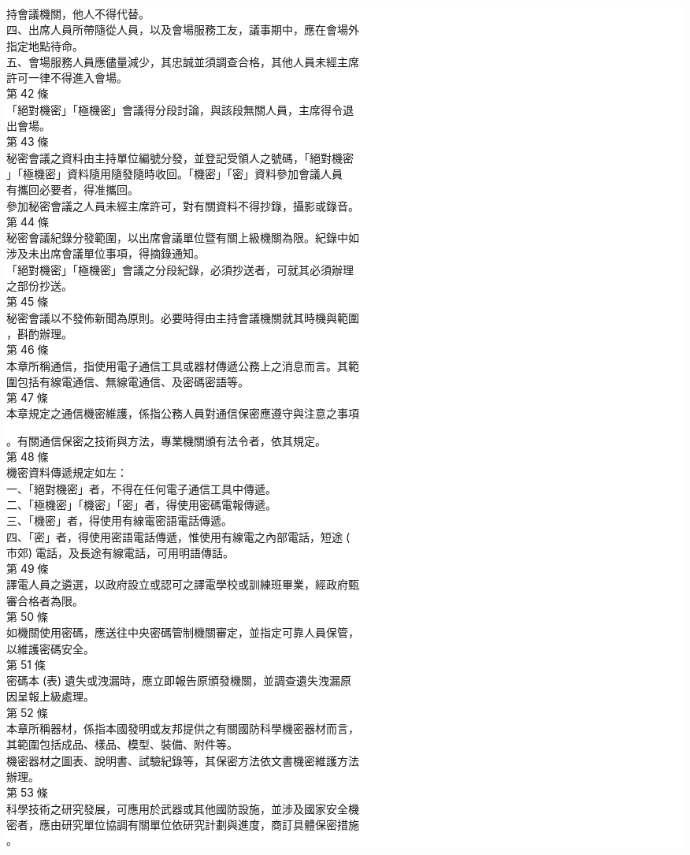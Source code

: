 
持會議機關，他人不得代替。  
四、出席人員所帶隨從人員，以及會場服務工友，議事期中，應在會場外  
指定地點待命。  
五、會場服務人員應儘量減少，其忠誠並須調查合格，其他人員未經主席  
許可一律不得進入會場。  
第 42 條  
「絕對機密」「極機密」會議得分段討論，與該段無關人員，主席得令退  
出會場。  
第 43 條  
秘密會議之資料由主持單位編號分發，並登記受領人之號碼，「絕對機密  
」「極機密」資料隨用隨發隨時收回。「機密」「密」資料參加會議人員  
有攜回必要者，得准攜回。  
參加秘密會議之人員未經主席許可，對有關資料不得抄錄，攝影或錄音。  
第 44 條  
秘密會議紀錄分發範圍，以出席會議單位暨有關上級機關為限。紀錄中如  
涉及未出席會議單位事項，得摘錄通知。  
「絕對機密」「極機密」會議之分段紀錄，必須抄送者，可就其必須辦理  
之部份抄送。  
第 45 條  
秘密會議以不發佈新聞為原則。必要時得由主持會議機關就其時機與範圍  
，斟酌辦理。  
第 46 條  
本章所稱通信，指使用電子通信工具或器材傳遞公務上之消息而言。其範  
圍包括有線電通信、無線電通信、及密碼密語等。  
第 47 條  
本章規定之通信機密維護，係指公務人員對通信保密應遵守與注意之事項  


。有關通信保密之技術與方法，專業機關頒有法令者，依其規定。  
第 48 條  
機密資料傳遞規定如左：  
一、「絕對機密」者，不得在任何電子通信工具中傳遞。  
二、「極機密」「機密」「密」者，得使用密碼電報傳遞。  
三、「機密」者，得使用有線電密語電話傳遞。  
四、「密」者，得使用密語電話傳遞，惟使用有線電之內部電話，短途 (  
市郊) 電話，及長途有線電話，可用明語傳話。  
第 49 條  
譯電人員之遴選，以政府設立或認可之譯電學校或訓練班畢業，經政府甄  
審合格者為限。  
第 50 條  
如機關使用密碼，應送往中央密碼管制機關審定，並指定可靠人員保管，  
以維護密碼安全。  
第 51 條  
密碼本 (表) 遺失或洩漏時，應立即報告原頒發機關，並調查遺失洩漏原  
因呈報上級處理。  
第 52 條  
本章所稱器材，係指本國發明或友邦提供之有關國防科學機密器材而言，  
其範圍包括成品、樣品、模型、裝備、附件等。  
機密器材之圖表、說明書、試驗紀錄等，其保密方法依文書機密維護方法  
辦理。  
第 53 條  
科學技術之研究發展，可應用於武器或其他國防設施，並涉及國家安全機  
密者，應由研究單位協調有關單位依研究計劃與進度，商訂具體保密措施  
。  
